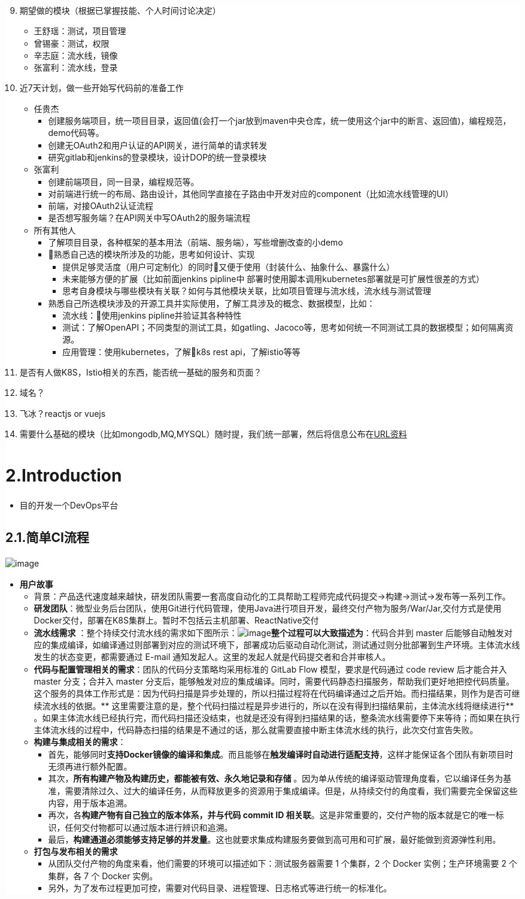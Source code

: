 9. 期望做的模块（根据已掌握技能、个人时间讨论决定）
    * 王舒瑶：测试，项目管理
    * 曾锡豪：测试，权限
    * 辛志庭：流水线，镜像
    * 张富利：流水线，登录

10. 近7天计划，做一些开始写代码前的准备工作
    * 任贵杰
        * 创建服务端项目，统一项目目录，返回值(会打一个jar放到maven中央仓库，统一使用这个jar中的断言、返回值)，编程规范，demo代码等。
        * 创建无OAuth2和用户认证的API网关，进行简单的请求转发
        * 研究gitlab和jenkins的登录模块，设计DOP的统一登录模块
    * 张富利
        * 创建前端项目，同一目录，编程规范等。
        * 对前端进行统一的布局、路由设计，其他同学直接在子路由中开发对应的component（比如流水线管理的UI）
        * 前端，对接OAuth2认证流程
        * 是否想写服务端？在API网关中写OAuth2的服务端流程
    * 所有其他人
        * 了解项目目录，各种框架的基本用法（前端、服务端），写些增删改查的小demo
        * 熟悉自己选的模块所涉及的功能，思考如何设计、实现
            * 提供足够灵活度（用户可定制化）的同时又便于使用（封装什么、抽象什么、暴露什么）
            * 未来能够方便的扩展（比如前面jenkins pipline中 部署时使用脚本调用kubernetes部署就是可扩展性很差的方式）
            * 思考自身模块与哪些模块有关联？如何与其他模块关联，比如项目管理与流水线，流水线与测试管理
        * 熟悉自己所选模块涉及的开源工具并实际使用，了解工具涉及的概念、数据模型，比如：
            * 流水线：使用jenkins pipline并验证其各种特性
            * 测试：了解OpenAPI；不同类型的测试工具，如gatling、Jacoco等，思考如何统一不同测试工具的数据模型；如何隔离资源。
            * 应用管理：使用kubernetes，了解k8s rest api，了解istio等等
11. 是否有人做K8S，Istio相关的东西，能否统一基础的服务和页面？
12. 域名？
13. 飞冰？reactjs or vuejs
14. 需要什么基础的模块（比如mongodb,MQ,MYSQL）随时提，我们统一部署，然后将信息公布在[URL资料](../material/url.md)

# 2.Introduction

* 目的开发一个DevOps平台

## 2.1.简单CI流程

![image](http://clsaa-big-data-notes-1252032169.cossh.myqcloud.com/2018-12-15-CI.png)

* **用户故事**
    * 背景：产品迭代速度越来越快，研发团队需要一套高度自动化的工具帮助工程师完成代码提交->构建->测试->发布等一系列工作。
    * **研发团队**：微型业务后台团队，使用Git进行代码管理，使用Java进行项目开发，最终交付产物为服务/War/Jar,交付方式是使用Docker交付，部署在K8S集群上。暂时不包括云主机部署、ReactNative交付
    * **流水线需求**
      ：整个持续交付流水线的需求如下图所示：![image](http://cloud-computing-notes-img-bed-1252032169.cossh.myqcloud.com/2018-11-11-142524.png)**整个过程可以大致描述为**：代码合并到
      master 后能够自动触发对应的集成编译，如编译通过则部署到对应的测试环境下，部署成功后驱动自动化测试，测试通过则分批部署到生产环境。主体流水线发生的状态变更，都需要通过 E-mail
      通知发起人。这里的发起人就是代码提交者和合并审核人。
    * **代码与配置管理相关的需求**：团队的代码分支策略均采用标准的 GitLab Flow 模型，要求是代码通过 code review 后才能合并入 master 分支；合并入 master
      分支后，能够触发对应的集成编译。同时，需要代码静态扫描服务，帮助我们更好地把控代码质量。这个服务的具体工作形式是：因为代码扫描是异步处理的，所以扫描过程将在代码编译通过之后开始。而扫描结果，则作为是否可继续流水线的依据。**
      这里需要注意的是，整个代码扫描过程是异步进行的，所以在没有得到扫描结果前，主体流水线将继续进行**
      。如果主体流水线已经执行完，而代码扫描还没结束，也就是还没有得到扫描结果的话，整条流水线需要停下来等待；而如果在执行主体流水线的过程中，代码静态扫描的结果是不通过的话，那么就需要直接中断主体流水线的执行，此次交付宣告失败。
    * **构建与集成相关的需求**：
        * 首先，能够同时**支持Docker镜像的编译和集成**。而且能够在**触发编译时自动进行适配支持**，这样才能保证各个团队有新项目时无须再进行额外配置。
        * 其次，**所有构建产物及构建历史，都能被有效、永久地记录和存储**
          。因为单从传统的编译驱动管理角度看，它以编译任务为基准，需要清除过久、过大的编译任务，从而释放更多的资源用于集成编译。但是，从持续交付的角度看，我们需要完全保留这些内容，用于版本追溯。
        * 再次，各**构建产物有自己独立的版本体系，并与代码 commit ID 相关联**。这是非常重要的，交付产物的版本就是它的唯一标识，任何交付物都可以通过版本进行辨识和追溯。
        * 最后，**构建通道必须能够支持足够的并发量**。这也就要求集成构建服务要做到高可用和可扩展，最好能做到资源弹性利用。
    * **打包与发布相关的需求**
        * 从团队交付产物的角度来看，他们需要的环境可以描述如下：测试服务器需要 1 个集群，2 个 Docker 实例；生产环境需要 2 个集群，各 7 个 Docker 实例。
        * 另外，为了发布过程更加可控，需要对代码目录、进程管理、日志格式等进行统一的标准化。